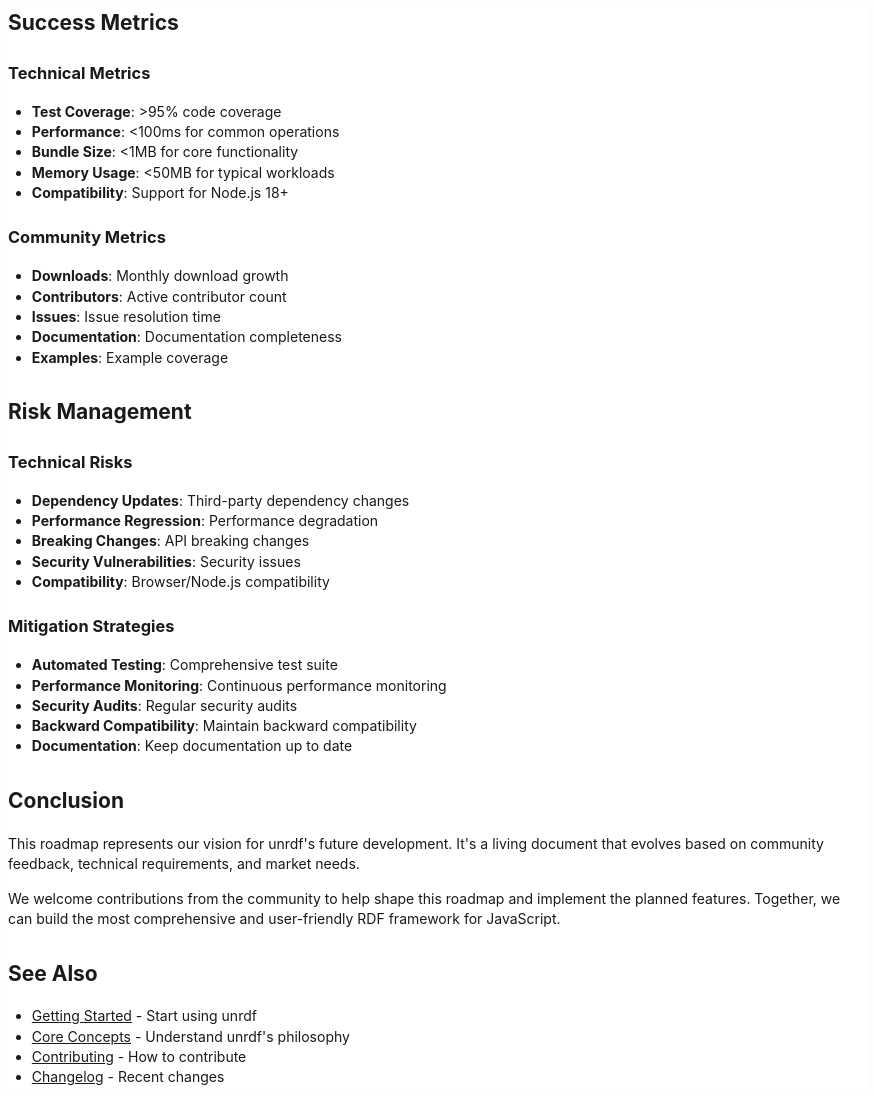 ## Success Metrics

### Technical Metrics
- **Test Coverage**: >95% code coverage
- **Performance**: <100ms for common operations
- **Bundle Size**: <1MB for core functionality
- **Memory Usage**: <50MB for typical workloads
- **Compatibility**: Support for Node.js 18+

### Community Metrics
- **Downloads**: Monthly download growth
- **Contributors**: Active contributor count
- **Issues**: Issue resolution time
- **Documentation**: Documentation completeness
- **Examples**: Example coverage

## Risk Management

### Technical Risks
- **Dependency Updates**: Third-party dependency changes
- **Performance Regression**: Performance degradation
- **Breaking Changes**: API breaking changes
- **Security Vulnerabilities**: Security issues
- **Compatibility**: Browser/Node.js compatibility

### Mitigation Strategies
- **Automated Testing**: Comprehensive test suite
- **Performance Monitoring**: Continuous performance monitoring
- **Security Audits**: Regular security audits
- **Backward Compatibility**: Maintain backward compatibility
- **Documentation**: Keep documentation up to date

## Conclusion

This roadmap represents our vision for unrdf's future development. It's a living document that evolves based on community feedback, technical requirements, and market needs.

We welcome contributions from the community to help shape this roadmap and implement the planned features. Together, we can build the most comprehensive and user-friendly RDF framework for JavaScript.

## See Also

- [Getting Started](./getting-started.md) - Start using unrdf
- [Core Concepts](./core-concepts.md) - Understand unrdf's philosophy
- [Contributing](./CONTRIBUTING.md) - How to contribute
- [Changelog](./CHANGELOG.md) - Recent changes
